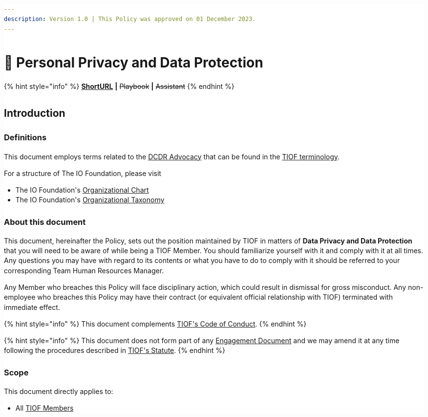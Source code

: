 ```yaml
---
description: Version 1.0 | This Policy was approved on 01 December 2023.
---
```


# 📜 Personal Privacy and Data Protection

{% hint style="info" %}
[**ShortURL**](https://short.theiofoundation.org/PoliciesPPDP) **|** ~~Playbook~~ **|** ~~Assistant~~
{% endhint %}

## Introduction

### Definitions

This document employs terms related to the [DCDR Advocacy](https://tiof.click/DCDRAdvocacy) that can be found in the [TIOF terminology](https://tiof.click/TIOFTerminology).

For a structure of The IO Foundation, please visit

* The IO Foundation's [Organizational Chart](http://tiof.click/TIOFOrgChart)
* The IO Foundation's [Organizational Taxonomy](https://tiof.click/OrgTaxonomy)

### About this document

This document, hereinafter the Policy, sets out the position maintained by TIOF in matters of **Data Privacy and Data Protection** that you will need to be aware of while being a TIOF Member. You should familiarize yourself with it and comply with it at all times. Any questions you may have with regard to its contents or what you have to do to comply with it should be referred to your corresponding Team Human Resources Manager.

Any Member who breaches this Policy will face disciplinary action, which could result in dismissal for gross misconduct. Any non-employee who breaches this Policy may have their contract (or equivalent official relationship with TIOF) terminated with immediate effect.

{% hint style="info" %}
This document complements [TIOF's Code of Conduct](https://tiof.click/TIOFPolicyCoC).
{% endhint %}

{% hint style="info" %}
This document does not form part of any [Engagement Document](https://tiof.click/TIOFTerminology#engagement-document) and we may amend it at any time following the procedures described in [TIOF's Statute](https://tiof.click/TIOFStatute).
{% endhint %}

### Scope

This document directly applies to:

* All [TIOF Members](https://tiof.click/TIOFTerminology#members)
